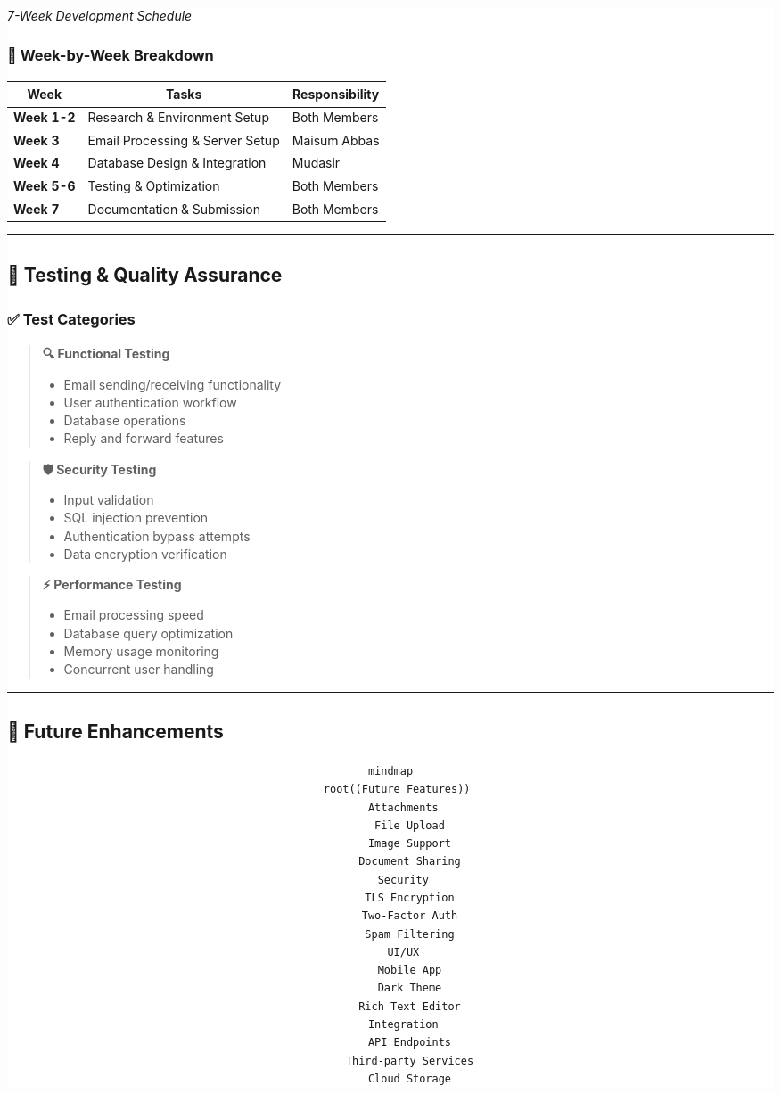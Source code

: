 *7-Week Development Schedule*
</div>

### 📅 **Week-by-Week Breakdown**

| Week | Tasks | Responsibility |
|------|-------|----------------|
| **Week 1-2** | Research & Environment Setup | Both Members |
| **Week 3** | Email Processing & Server Setup | Maisum Abbas |
| **Week 4** | Database Design & Integration | Mudasir |
| **Week 5-6** | Testing & Optimization | Both Members |
| **Week 7** | Documentation & Submission | Both Members |

---

## 🧪 Testing & Quality Assurance

### ✅ **Test Categories**

> **🔍 Functional Testing**
> - Email sending/receiving functionality
> - User authentication workflow
> - Database operations
> - Reply and forward features

> **🛡️ Security Testing**
> - Input validation
> - SQL injection prevention
> - Authentication bypass attempts
> - Data encryption verification

> **⚡ Performance Testing**
> - Email processing speed
> - Database query optimization
> - Memory usage monitoring
> - Concurrent user handling

---

## 🎯 Future Enhancements

<div align="center">

```mermaid
mindmap
  root((Future Features))
    Attachments
      File Upload
      Image Support
      Document Sharing
    Security
      TLS Encryption
      Two-Factor Auth
      Spam Filtering
    UI/UX
      Mobile App
      Dark Theme
      Rich Text Editor
    Integration
      API Endpoints
      Third-party Services
      Cloud Storage
```